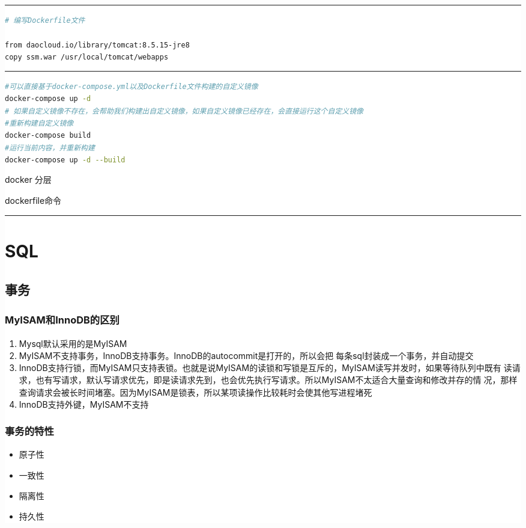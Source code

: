 ----

```sh
# 编写Dockerfile文件
     
from daocloud.io/library/tomcat:8.5.15-jre8
copy ssm.war /usr/local/tomcat/webapps
```

---

```sh
#可以直接基于docker-compose.yml以及Dockerfile文件构建的自定义镜像
docker-compose up -d
# 如果自定义镜像不存在，会帮助我们构建出自定义镜像，如果自定义镜像已经存在，会直接运行这个自定义镜像
#重新构建自定义镜像
docker-compose build
#运行当前内容，并重新构建
docker-compose up -d --build
```



docker 分层

dockerfile命令



------



# SQL

## 事务

### MyISAM和InnoDB的区别

1. Mysql默认采用的是MyISAM
2. MyISAM不支持事务，InnoDB支持事务。InnoDB的autocommit是打开的，所以会把 每条sql封装成一个事务，并自动提交
3. InnoDB支持行锁，而MyISAM只支持表锁。也就是说MyISAM的读锁和写锁是互斥的，MyISAM读写并发时，如果等待队列中既有 
   读请求，也有写请求，默认写请求优先，即是读请求先到，也会优先执行写请求。所以MyISAM不太适合大量查询和修改并存的情
   况，那样查询请求会被长时间堵塞。因为MyISAM是锁表，所以某项读操作比较耗时会使其他写进程堵死
4. InnoDB支持外键，MyISAM不支持

### 事务的特性

- 原子性

  >

- 一致性

- 隔离性

- 持久性

